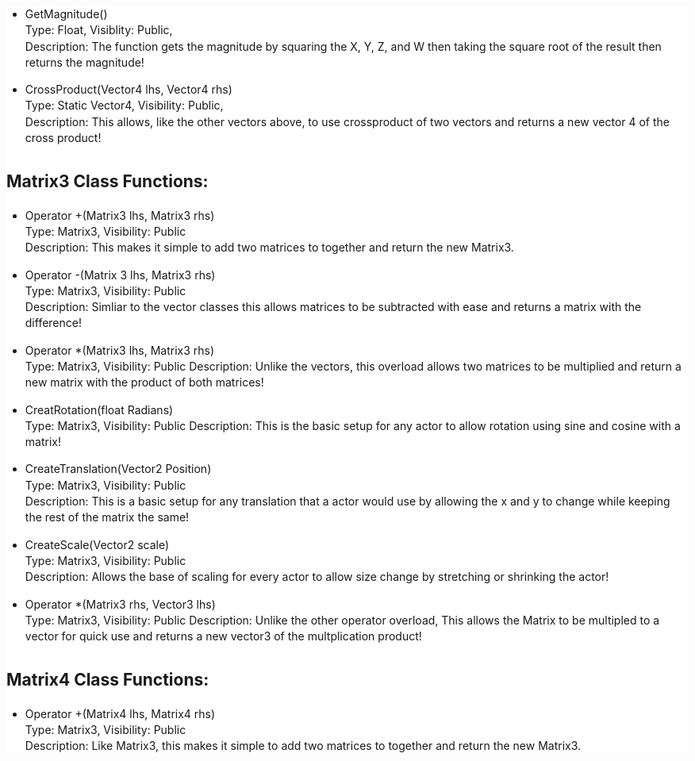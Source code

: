 + GetMagnitude()  
Type: Float, Visiblity: Public,  
Description: The function gets the magnitude by squaring the X, Y, Z, and W then taking the square
root of the result then returns the magnitude!

+ CrossProduct(Vector4 lhs, Vector4 rhs)  
Type: Static Vector4, Visibility: Public,  
Description: This allows, like the other vectors above, to use crossproduct of two vectors and returns a new vector 4 of the 
cross product!

## Matrix3 Class Functions:

+ Operator +(Matrix3 lhs, Matrix3 rhs)  
Type: Matrix3, Visibility: Public  
Description: This makes it simple to add two matrices to together and return the new Matrix3.

+ Operator -(Matrix 3 lhs, Matrix3 rhs)  
Type: Matrix3, Visibility: Public  
Description: Simliar to the vector classes this allows matrices to be subtracted with ease and returns
a matrix with the difference!

+ Operator *(Matrix3 lhs, Matrix3 rhs)  
Type: Matrix3, Visibility: Public 
Description: Unlike the vectors, this overload allows two matrices to be multiplied and return a new
matrix with the product of both matrices!

+ CreatRotation(float Radians)   
Type: Matrix3, Visibility: Public 
Description: This is the basic setup for any actor to allow rotation using sine and cosine with a matrix!

+ CreateTranslation(Vector2 Position)   
Type: Matrix3, Visibility: Public  
Description: This is a basic setup for any translation that a actor would use by allowing the 
x and y to change while keeping the rest of the matrix the same!

+ CreateScale(Vector2 scale)   
Type: Matrix3, Visibility: Public  
Description: Allows the base of scaling for every actor to allow size change by stretching or shrinking the
actor!

+ Operator *(Matrix3 rhs, Vector3 lhs)   
Type: Matrix3, Visibility: Public 
Description: Unlike the other operator overload, This allows the Matrix to be multipled to a vector for quick use
and returns a new vector3 of the multplication product! 

## Matrix4 Class Functions:

+ Operator +(Matrix4 lhs, Matrix4 rhs)  
Type: Matrix3, Visibility: Public  
Description: Like Matrix3, this makes it simple to add two matrices to together and return the new Matrix3.
